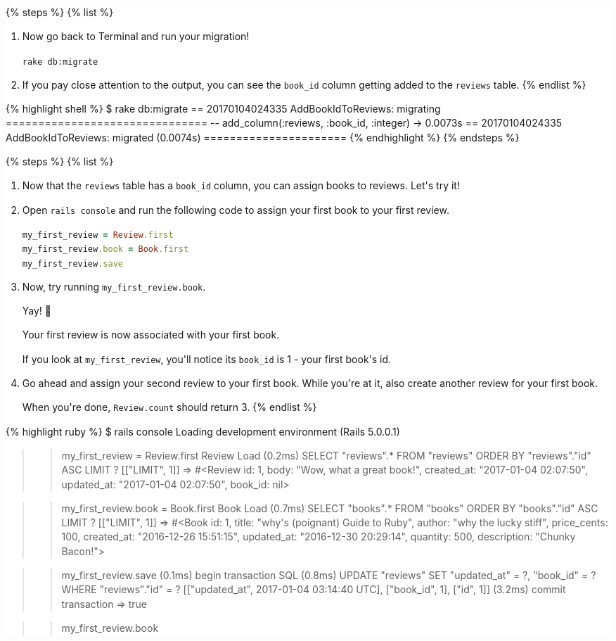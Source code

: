 {% steps %}
{% list %}
  1.  Now go back to Terminal and run your migration!

      ```shell
      rake db:migrate
      ```

  1.  If you pay close attention to the output, you can see the `book_id` column getting added to the `reviews` table.
{% endlist %}

{% highlight shell %}
  $ rake db:migrate
  == 20170104024335 AddBookIdToReviews: migrating ===============================
  -- add_column(:reviews, :book_id, :integer)
     -> 0.0073s
  == 20170104024335 AddBookIdToReviews: migrated (0.0074s) ======================
{% endhighlight %}
{% endsteps %}

{% steps %}
{% list %}
  1.  Now that the `reviews` table has a `book_id` column, you can assign books to reviews. Let's try it!

  1.  Open `rails console` and run the following code to assign your first book to your first review.

      ```ruby
      my_first_review = Review.first
      my_first_review.book = Book.first
      my_first_review.save
      ```

  1.  Now, try running `my_first_review.book`.

      Yay! 🎉

      Your first review is now associated with your first book.

      If you look at `my_first_review`, you'll notice its `book_id` is 1 - your first book's id.

  1.  Go ahead and assign your second review to your first book. While you're at it, also create another review for your first book.

      When you're done, `Review.count` should return 3.
{% endlist %}

{% highlight ruby %}
  $ rails console
  Loading development environment (Rails 5.0.0.1)
  >> my_first_review = Review.first
    Review Load (0.2ms)  SELECT  "reviews".* FROM "reviews" ORDER BY "reviews"."id" ASC LIMIT ?  [["LIMIT", 1]]
  => #<Review id: 1, body: "Wow, what a great book!", created_at: "2017-01-04 02:07:50", updated_at: "2017-01-04 02:07:50", book_id: nil>

  >> my_first_review.book = Book.first
    Book Load (0.7ms)  SELECT  "books".* FROM "books" ORDER BY "books"."id" ASC LIMIT ?  [["LIMIT", 1]]
  => #<Book id: 1, title: "why's (poignant) Guide to Ruby", author: "why the lucky stiff", price_cents: 100, created_at: "2016-12-26 15:51:15", updated_at: "2016-12-30 20:29:14", quantity: 500, description: "Chunky Bacon!">

  >> my_first_review.save
     (0.1ms)  begin transaction
    SQL (0.8ms)  UPDATE "reviews" SET "updated_at" = ?, "book_id" = ? WHERE "reviews"."id" = ?  [["updated_at", 2017-01-04 03:14:40 UTC], ["book_id", 1], ["id", 1]]
     (3.2ms)  commit transaction
  => true

  >> my_first_review.book